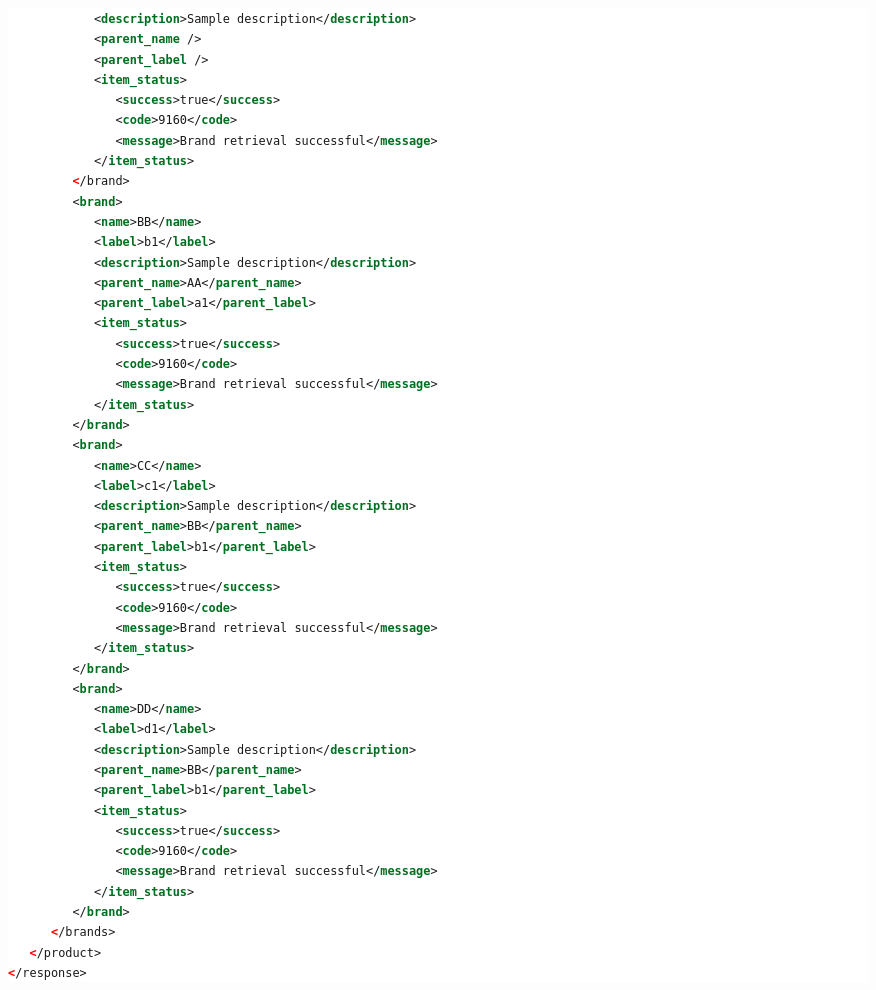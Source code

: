 ```xml
            <description>Sample description</description>
            <parent_name />
            <parent_label />
            <item_status>
               <success>true</success>
               <code>9160</code>
               <message>Brand retrieval successful</message>
            </item_status>
         </brand>
         <brand>
            <name>BB</name>
            <label>b1</label>
            <description>Sample description</description>
            <parent_name>AA</parent_name>
            <parent_label>a1</parent_label>
            <item_status>
               <success>true</success>
               <code>9160</code>
               <message>Brand retrieval successful</message>
            </item_status>
         </brand>
         <brand>
            <name>CC</name>
            <label>c1</label>
            <description>Sample description</description>
            <parent_name>BB</parent_name>
            <parent_label>b1</parent_label>
            <item_status>
               <success>true</success>
               <code>9160</code>
               <message>Brand retrieval successful</message>
            </item_status>
         </brand>
         <brand>
            <name>DD</name>
            <label>d1</label>
            <description>Sample description</description>
            <parent_name>BB</parent_name>
            <parent_label>b1</parent_label>
            <item_status>
               <success>true</success>
               <code>9160</code>
               <message>Brand retrieval successful</message>
            </item_status>
         </brand>
      </brands>
   </product>
</response>


```
